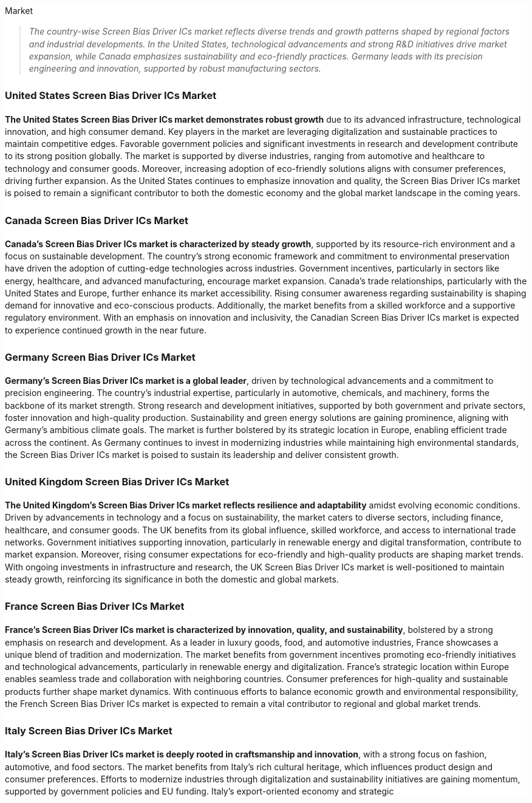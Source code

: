 Market<br /></span></h1><blockquote><p><em><span class="">The country-wise Screen Bias Driver ICs market reflects diverse trends and growth patterns shaped by regional factors and industrial developments. In the United States, technological advancements and strong R&amp;D initiatives drive market expansion, while Canada emphasizes sustainability and eco-friendly practices. Germany leads with its precision engineering and innovation, supported by robust manufacturing sectors.</span></em></p></blockquote><h3><strong>United States Screen Bias Driver ICs Market</strong></h3><p><strong>The United States Screen Bias Driver ICs market demonstrates robust growth</strong> due to its advanced infrastructure, technological innovation, and high consumer demand. Key players in the market are leveraging digitalization and sustainable practices to maintain competitive edges. Favorable government policies and significant investments in research and development contribute to its strong position globally. The market is supported by diverse industries, ranging from automotive and healthcare to technology and consumer goods. Moreover, increasing adoption of eco-friendly solutions aligns with consumer preferences, driving further expansion. As the United States continues to emphasize innovation and quality, the Screen Bias Driver ICs market is poised to remain a significant contributor to both the domestic economy and the global market landscape in the coming years.</p><h3><strong>Canada Screen Bias Driver ICs Market</strong></h3><p><strong>Canada&rsquo;s Screen Bias Driver ICs market is characterized by steady growth</strong>, supported by its resource-rich environment and a focus on sustainable development. The country&rsquo;s strong economic framework and commitment to environmental preservation have driven the adoption of cutting-edge technologies across industries. Government incentives, particularly in sectors like energy, healthcare, and advanced manufacturing, encourage market expansion. Canada&rsquo;s trade relationships, particularly with the United States and Europe, further enhance its market accessibility. Rising consumer awareness regarding sustainability is shaping demand for innovative and eco-conscious products. Additionally, the market benefits from a skilled workforce and a supportive regulatory environment. With an emphasis on innovation and inclusivity, the Canadian Screen Bias Driver ICs market is expected to experience continued growth in the near future.</p><h3><strong>Germany Screen Bias Driver ICs Market</strong></h3><p><strong>Germany&rsquo;s Screen Bias Driver ICs market is a global leader</strong>, driven by technological advancements and a commitment to precision engineering. The country&rsquo;s industrial expertise, particularly in automotive, chemicals, and machinery, forms the backbone of its market strength. Strong research and development initiatives, supported by both government and private sectors, foster innovation and high-quality production. Sustainability and green energy solutions are gaining prominence, aligning with Germany&rsquo;s ambitious climate goals. The market is further bolstered by its strategic location in Europe, enabling efficient trade across the continent. As Germany continues to invest in modernizing industries while maintaining high environmental standards, the Screen Bias Driver ICs market is poised to sustain its leadership and deliver consistent growth.</p><h3><strong>United Kingdom Screen Bias Driver ICs Market</strong></h3><p><strong>The United Kingdom&rsquo;s Screen Bias Driver ICs market reflects resilience and adaptability</strong> amidst evolving economic conditions. Driven by advancements in technology and a focus on sustainability, the market caters to diverse sectors, including finance, healthcare, and consumer goods. The UK benefits from its global influence, skilled workforce, and access to international trade networks. Government initiatives supporting innovation, particularly in renewable energy and digital transformation, contribute to market expansion. Moreover, rising consumer expectations for eco-friendly and high-quality products are shaping market trends. With ongoing investments in infrastructure and research, the UK Screen Bias Driver ICs market is well-positioned to maintain steady growth, reinforcing its significance in both the domestic and global markets.</p><h3><strong>France Screen Bias Driver ICs Market</strong></h3><p><strong>France&rsquo;s Screen Bias Driver ICs market is characterized by innovation, quality, and sustainability</strong>, bolstered by a strong emphasis on research and development. As a leader in luxury goods, food, and automotive industries, France showcases a unique blend of tradition and modernization. The market benefits from government incentives promoting eco-friendly initiatives and technological advancements, particularly in renewable energy and digitalization. France&rsquo;s strategic location within Europe enables seamless trade and collaboration with neighboring countries. Consumer preferences for high-quality and sustainable products further shape market dynamics. With continuous efforts to balance economic growth and environmental responsibility, the French Screen Bias Driver ICs market is expected to remain a vital contributor to regional and global market trends.</p><h3><strong>Italy Screen Bias Driver ICs Market</strong></h3><p><strong>Italy&rsquo;s Screen Bias Driver ICs market is deeply rooted in craftsmanship and innovation</strong>, with a strong focus on fashion, automotive, and food sectors. The market benefits from Italy&rsquo;s rich cultural heritage, which influences product design and consumer preferences. Efforts to modernize industries through digitalization and sustainability initiatives are gaining momentum, supported by government policies and EU funding. Italy&rsquo;s export-oriented economy and strategic